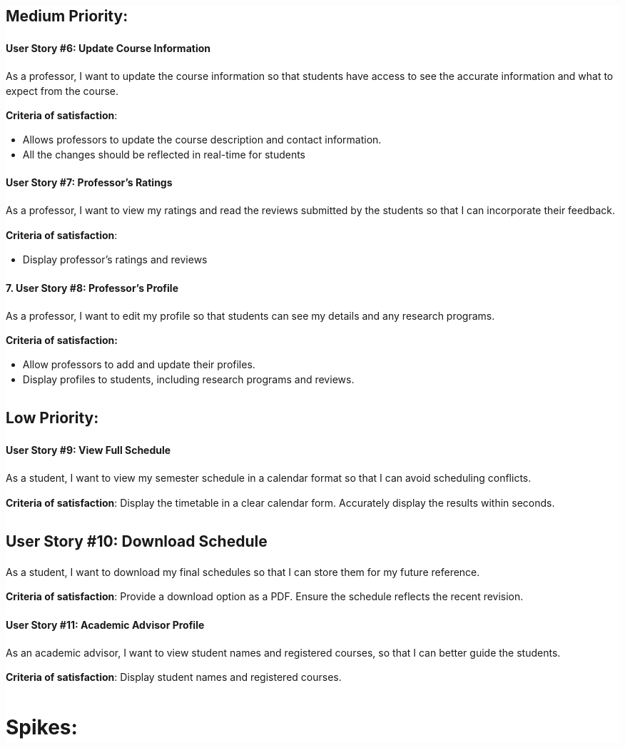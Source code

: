## **Medium Priority:**

#### **User Story #6: Update Course Information**
As a professor, I want to update the course information so that students have access to see the accurate information and what to expect from the course.

**Criteria of satisfaction**: 
- Allows professors to update the course description and contact information.
- All the changes should be reflected in real-time for students

#### **User Story #7: Professor’s Ratings**
As a professor, I want to view my ratings and read the reviews submitted by the students so that I can incorporate their feedback.

**Criteria of satisfaction**: 
- Display professor’s ratings and reviews

#### **7. User Story #8: Professor’s Profile**
As a professor, I want to edit my profile so that students can see my details and any research programs.

**Criteria of satisfaction:**
- Allow professors to add and update their profiles.
- Display profiles to students, including research programs and reviews.

## **Low Priority:**

#### **User Story #9: View Full Schedule**
As a student, I want to view my semester schedule in a calendar format so that I can avoid scheduling conflicts. 

**Criteria of satisfaction**: 
Display the timetable in a clear calendar form.
Accurately display the results within seconds.

## **User Story #10: Download Schedule**
As a student, I want to download my final schedules so that I can store them for my future reference.

**Criteria of satisfaction**: 
Provide a download option as a PDF.
Ensure the schedule reflects the recent revision.

#### **User Story #11: Academic Advisor Profile**
As an academic advisor, I want to view student names and registered courses, so that I can better guide the students.

**Criteria of satisfaction**: 
Display student names and registered courses.

# **Spikes:**
